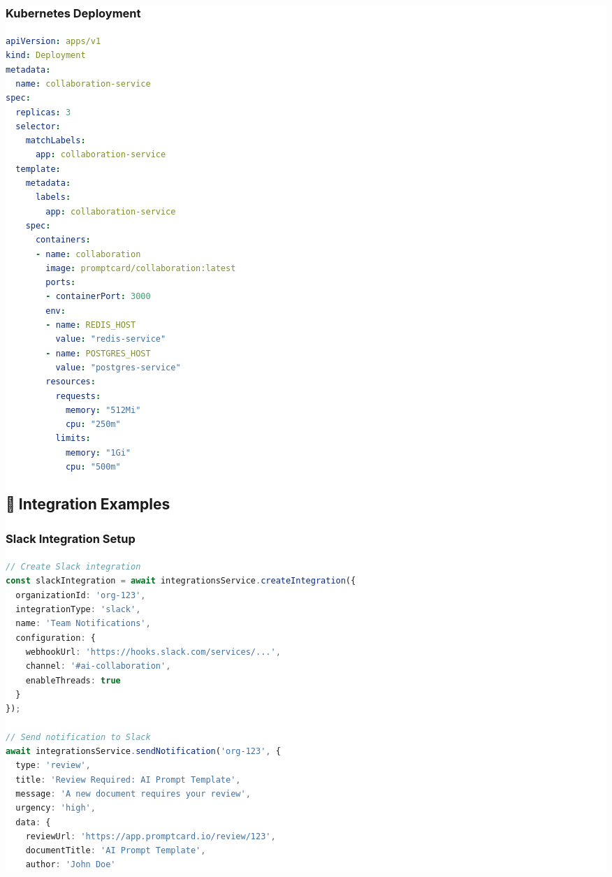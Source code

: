 ### Kubernetes Deployment

```yaml
apiVersion: apps/v1
kind: Deployment
metadata:
  name: collaboration-service
spec:
  replicas: 3
  selector:
    matchLabels:
      app: collaboration-service
  template:
    metadata:
      labels:
        app: collaboration-service
    spec:
      containers:
      - name: collaboration
        image: promptcard/collaboration:latest
        ports:
        - containerPort: 3000
        env:
        - name: REDIS_HOST
          value: "redis-service"
        - name: POSTGRES_HOST
          value: "postgres-service"
        resources:
          requests:
            memory: "512Mi"
            cpu: "250m"
          limits:
            memory: "1Gi"
            cpu: "500m"
```

## 🔗 Integration Examples

### Slack Integration Setup

```typescript
// Create Slack integration
const slackIntegration = await integrationsService.createIntegration({
  organizationId: 'org-123',
  integrationType: 'slack',
  name: 'Team Notifications',
  configuration: {
    webhookUrl: 'https://hooks.slack.com/services/...',
    channel: '#ai-collaboration',
    enableThreads: true
  }
});

// Send notification to Slack
await integrationsService.sendNotification('org-123', {
  type: 'review',
  title: 'Review Required: AI Prompt Template',
  message: 'A new document requires your review',
  urgency: 'high',
  data: {
    reviewUrl: 'https://app.promptcard.io/review/123',
    documentTitle: 'AI Prompt Template',
    author: 'John Doe'
```